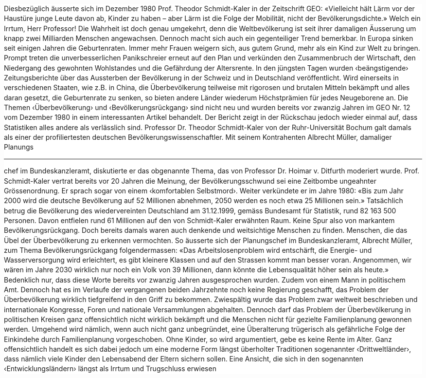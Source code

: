 Diesbezüglich äusserte sich im Dezember 1980 Prof. Theodor Schmidt-Kaler in der Zeitschrift GEO: «Vielleicht hält Lärm vor der Haustüre junge Leute davon ab, Kinder zu haben – aber Lärm ist die Folge der
Mobilität, nicht der Bevölkerungsdichte.» Welch ein Irrtum, Herr Professor! Die Wahrheit ist doch genau
umgekehrt, denn die Weltbevölkerung ist seit ihrer damaligen Äusserung um knapp zwei Milliarden
Menschen angewachsen.
Dennoch macht sich auch ein gegenteiliger Trend bemerkbar. In Europa sinken seit einigen Jahren die
Geburtenraten. Immer mehr Frauen weigern sich, aus gutem Grund, mehr als ein Kind zur Welt zu bringen.
Prompt treten die unverbesserlichen Panikschreier erneut auf den Plan und verkünden den Zusammenbruch der Wirtschaft, den Niedergang des gewohnten Wohlstandes und die Gefährdung der Altersrente.
In den jüngsten Tagen wurden ‹beängstigende› Zeitungsberichte über das Aussterben der Bevölkerung in
der Schweiz und in Deutschland veröffentlicht.
Wird einerseits in verschiedenen Staaten, wie z.B. in China, die Überbevölkerung teilweise mit rigorosen
und brutalen Mitteln bekämpft und alles daran gesetzt, die Geburtenrate zu senken, so bieten andere
Länder wiederum Höchstprämien für jedes Neugeborene an.
Die Themen ‹Überbevölkerung› und ‹Bevölkerungsrückgang› sind nicht neu und wurden bereits vor zwanzig
Jahren im GEO Nr. 12 vom Dezember 1980 in einem interessanten Artikel behandelt. Der Bericht zeigt
in der Rückschau jedoch wieder einmal auf, dass Statistiken alles andere als verlässlich sind.
Professor Dr. Theodor Schmidt-Kaler von der Ruhr-Universität Bochum galt damals als einer der profiliertesten deutschen Bevölkerungswissenschaftler. Mit seinem Kontrahenten Albrecht Müller, damaliger Planungs

-----

chef im Bundeskanzleramt, diskutierte er das obgenannte Thema, das von Professor Dr. Hoimar v. Ditfurth
moderiert wurde.
Prof. Schmidt-Kaler vertrat bereits vor 20 Jahren die Meinung, der Bevölkerungsschwund sei eine Zeitbombe ungeahnter Grössenordnung. Er sprach sogar von einem ‹komfortablen Selbstmord›. Weiter verkündete er im Jahre 1980: «Bis zum Jahr 2000 wird die deutsche Bevölkerung auf 52 Millionen abnehmen, 2050 werden es noch etwa 25 Millionen sein.»
Tatsächlich betrug die Bevölkerung des wiedervereinten Deutschland am 31.12.1999, gemäss Bundesamt
für Statistik, rund 82 163 500 Personen. Davon entfielen rund 61 Millionen auf den von Schmidt-Kaler erwähnten Raum. Keine Spur also von markantem Bevölkerungsrückgang.
Doch bereits damals waren auch denkende und weitsichtige Menschen zu finden. Menschen, die das Übel
der Überbevölkerung zu erkennen vermochten. So äusserte sich der Planungschef im Bundeskanzleramt,
Albrecht Müller, zum Thema Bevölkerungsrückgang folgendermassen:
«Das Arbeitslosenproblem wird entschärft, die Energie- und Wasserversorgung wird erleichtert, es gibt
kleinere Klassen und auf den Strassen kommt man besser voran. Angenommen, wir wären im Jahre 2030
wirklich nur noch ein Volk von 39 Millionen, dann könnte die Lebensqualität höher sein als heute.»
Bedenklich nur, dass diese Worte bereits vor zwanzig Jahren ausgesprochen wurden. Zudem von einem
Mann in politischem Amt. Dennoch hat es im Verlaufe der vergangenen beiden Jahrzehnte noch keine
Regierung geschafft, das Problem der Überbevölkerung wirklich tiefgreifend in den Griff zu bekommen.
Zwiespältig wurde das Problem zwar weltweit beschrieben und internationale Kongresse, Foren und
nationale Versammlungen abgehalten. Dennoch darf das Problem der Überbevölkerung in politischen
Kreisen ganz offensichtlich nicht wirklich bekämpft und die Menschen nicht für gezielte Familienplanung
gewonnen werden.
Umgehend wird nämlich, wenn auch nicht ganz unbegründet, eine Überalterung trügerisch als gefährliche
Folge der Einkindehe durch Familienplanung vorgeschoben. Ohne Kinder, so wird argumentiert, gebe es
keine Rente im Alter.
Ganz offensichtlich handelt es sich dabei jedoch um eine moderne Form längst überholter Traditionen sogenannter ‹Drittweltländer›, dass nämlich viele Kinder den Lebensabend der Eltern sichern sollen. Eine
Ansicht, die sich in den sogenannten ‹Entwicklungsländern› längst als Irrtum und Trugschluss erwiesen